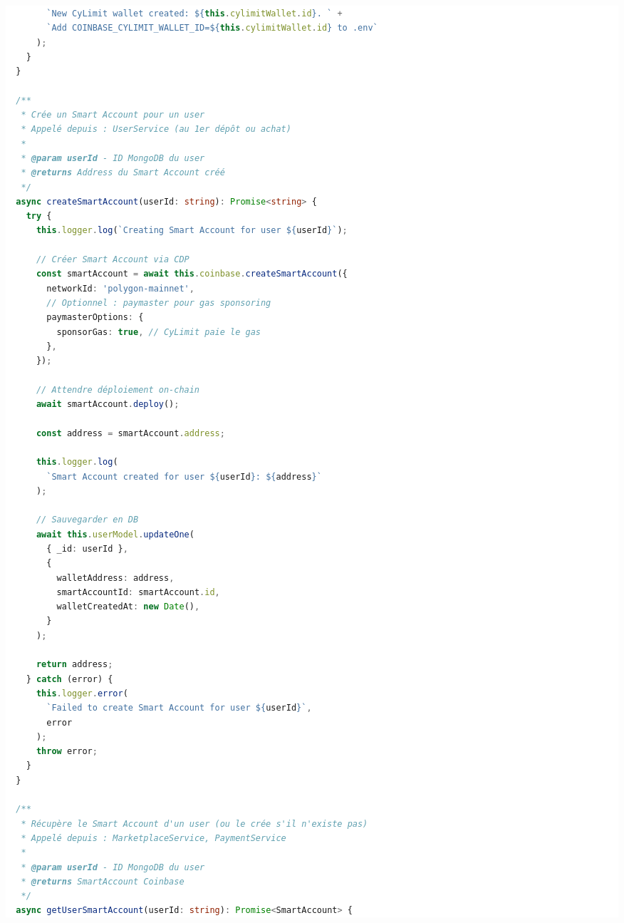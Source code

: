 ```typescript
        `New CyLimit wallet created: ${this.cylimitWallet.id}. ` +
        `Add COINBASE_CYLIMIT_WALLET_ID=${this.cylimitWallet.id} to .env`
      );
    }
  }

  /**
   * Crée un Smart Account pour un user
   * Appelé depuis : UserService (au 1er dépôt ou achat)
   * 
   * @param userId - ID MongoDB du user
   * @returns Address du Smart Account créé
   */
  async createSmartAccount(userId: string): Promise<string> {
    try {
      this.logger.log(`Creating Smart Account for user ${userId}`);

      // Créer Smart Account via CDP
      const smartAccount = await this.coinbase.createSmartAccount({
        networkId: 'polygon-mainnet',
        // Optionnel : paymaster pour gas sponsoring
        paymasterOptions: {
          sponsorGas: true, // CyLimit paie le gas
        },
      });

      // Attendre déploiement on-chain
      await smartAccount.deploy();

      const address = smartAccount.address;

      this.logger.log(
        `Smart Account created for user ${userId}: ${address}`
      );

      // Sauvegarder en DB
      await this.userModel.updateOne(
        { _id: userId },
        {
          walletAddress: address,
          smartAccountId: smartAccount.id,
          walletCreatedAt: new Date(),
        }
      );

      return address;
    } catch (error) {
      this.logger.error(
        `Failed to create Smart Account for user ${userId}`,
        error
      );
      throw error;
    }
  }

  /**
   * Récupère le Smart Account d'un user (ou le crée s'il n'existe pas)
   * Appelé depuis : MarketplaceService, PaymentService
   * 
   * @param userId - ID MongoDB du user
   * @returns SmartAccount Coinbase
   */
  async getUserSmartAccount(userId: string): Promise<SmartAccount> {
```
